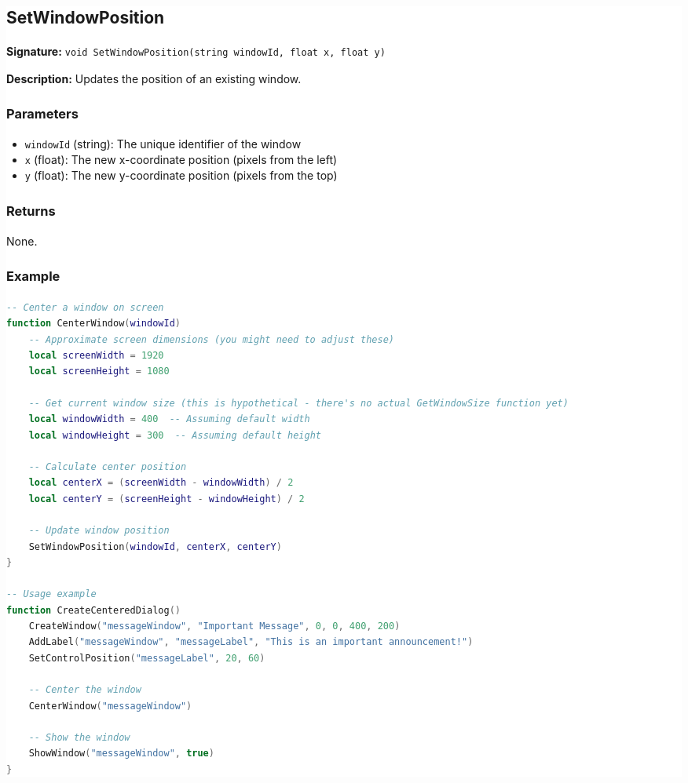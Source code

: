 ## SetWindowPosition

**Signature:** `void SetWindowPosition(string windowId, float x, float y)`

**Description:** Updates the position of an existing window.

### Parameters

- `windowId` (string): The unique identifier of the window
- `x` (float): The new x-coordinate position (pixels from the left)
- `y` (float): The new y-coordinate position (pixels from the top)

### Returns

None.

### Example

```lua
-- Center a window on screen
function CenterWindow(windowId)
    -- Approximate screen dimensions (you might need to adjust these)
    local screenWidth = 1920
    local screenHeight = 1080
    
    -- Get current window size (this is hypothetical - there's no actual GetWindowSize function yet)
    local windowWidth = 400  -- Assuming default width
    local windowHeight = 300  -- Assuming default height
    
    -- Calculate center position
    local centerX = (screenWidth - windowWidth) / 2
    local centerY = (screenHeight - windowHeight) / 2
    
    -- Update window position
    SetWindowPosition(windowId, centerX, centerY)
}

-- Usage example
function CreateCenteredDialog()
    CreateWindow("messageWindow", "Important Message", 0, 0, 400, 200)
    AddLabel("messageWindow", "messageLabel", "This is an important announcement!")
    SetControlPosition("messageLabel", 20, 60)
    
    -- Center the window
    CenterWindow("messageWindow")
    
    -- Show the window
    ShowWindow("messageWindow", true)
}
```
